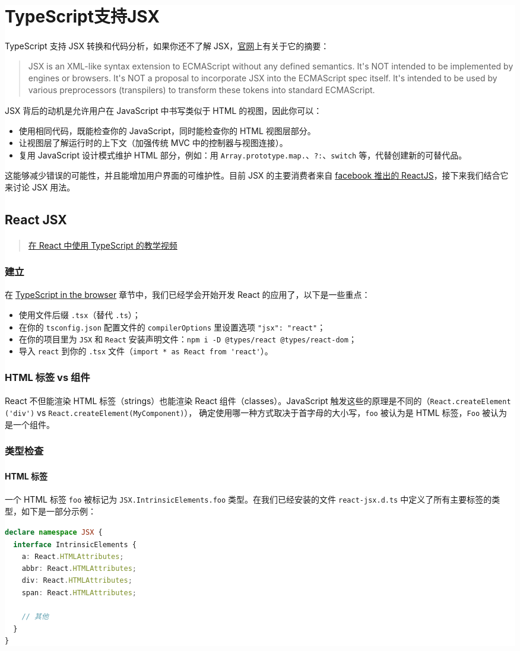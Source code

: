 # TypeScript支持JSX

TypeScript 支持 JSX 转换和代码分析，如果你还不了解 JSX，[官网](https://facebook.github.io/jsx/)上有关于它的摘要：

> JSX is an XML-like syntax extension to ECMAScript without any defined semantics. It's NOT intended to be implemented by engines or browsers. It's NOT a proposal to incorporate JSX into the ECMAScript spec itself. It's intended to be used by various preprocessors (transpilers) to transform these tokens into standard ECMAScript.

JSX 背后的动机是允许用户在 JavaScript 中书写类似于 HTML 的视图，因此你可以：

- 使用相同代码，既能检查你的 JavaScript，同时能检查你的 HTML 视图层部分。
- 让视图层了解运行时的上下文（加强传统 MVC 中的控制器与视图连接）。
- 复用 JavaScript 设计模式维护 HTML 部分，例如：用 `Array.prototype.map.`、`?:`、`switch` 等，代替创建新的可替代品。

这能够减少错误的可能性，并且能增加用户界面的可维护性。目前 JSX 的主要消费者来自 [facebook 推出的 ReactJS](http://facebook.github.io/react/)，接下来我们结合它来讨论 JSX 用法。

## React JSX

> [在 React 中使用 TypeScript 的教学视频](https://egghead.io/courses/use-typescript-to-develop-react-applications)

### 建立

在 [TypeScript in the browser](https://basarat.gitbooks.io/typescript/content/docs/quick/browser.html) 章节中，我们已经学会开始开发 React 的应用了，以下是一些重点：

- 使用文件后缀 `.tsx`（替代 `.ts`）；
- 在你的 `tsconfig.json` 配置文件的 `compilerOptions` 里设置选项 `"jsx": "react"`；
- 在你的项目里为 `JSX` 和 `React` 安装声明文件：`npm i -D @types/react @types/react-dom`；
- 导入 `react` 到你的 `.tsx` 文件（`import * as React from 'react'`）。

### HTML 标签 vs 组件

React 不但能渲染 HTML 标签（strings）也能渲染 React 组件（classes）。JavaScript 触发这些的原理是不同的（`React.createElement('div')` vs `React.createElement(MyComponent)`）， 确定使用哪一种方式取决于首字母的大小写，`foo` 被认为是 HTML 标签，`Foo` 被认为是一个组件。

### 类型检查

#### HTML 标签

一个 HTML 标签 `foo` 被标记为 `JSX.IntrinsicElements.foo` 类型。在我们已经安装的文件 `react-jsx.d.ts` 中定义了所有主要标签的类型，如下是一部分示例：

```ts
declare namespace JSX {
  interface IntrinsicElements {
    a: React.HTMLAttributes;
    abbr: React.HTMLAttributes;
    div: React.HTMLAttributes;
    span: React.HTMLAttributes;

    // 其他
  }
}
```
